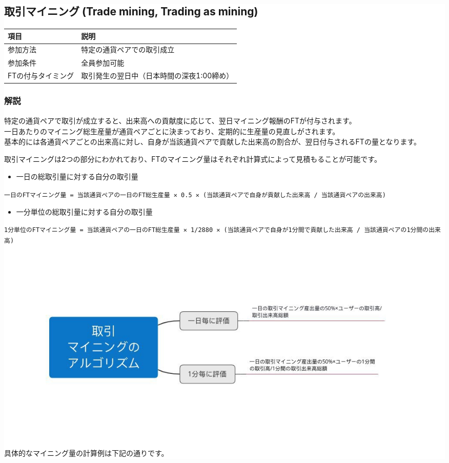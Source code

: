 ## 取引マイニング (Trade mining, Trading as mining)

| 項目             | 説明                   | 
|:-----------------|:-----------------------|
| 参加方法          | 特定の通貨ペアでの取引成立 |
| 参加条件          | 全員参加可能 |
| FTの付与タイミング | 取引発生の翌日中（日本時間の深夜1:00締め） |

    
### 解説
特定の通貨ペアで取引が成立すると、出来高への貢献度に応じて、翌日マイニング報酬のFTが付与されます。  
一日あたりのマイニング総生産量が通貨ペアごとに決まっており、定期的に生産量の見直しがされます。  
基本的には各通貨ペアごとの出来高に対し、自身が当該通貨ペアで貢献した出来高の割合が、翌日付与されるFTの量となります。  

取引マイニングは2つの部分にわかれており、FTのマイニング量はそれぞれ計算式によって見積もることが可能です。

- 一日の総取引量に対する自分の取引量
```
一日のFTマイニング量 = 当該通貨ペアの一日のFT総生産量 ✕ 0.5 ✕ (当該通貨ペアで自身が貢献した出来高 / 当該通貨ペアの出来高)
```

- 一分単位の総取引量に対する自分の取引量
```
1分単位のFTマイニング量 = 当該通貨ペアの一日のFT総生産量 ✕ 1/2880 ✕ (当該通貨ペアで自身が1分間で貢献した出来高 / 当該通貨ペアの1分間の出来高)
```

![取引マイニングのアルゴリズム](./images/mining/trade-mining-algorithm.jpg "取引マイニングのアルゴリズム")

具体的なマイニング量の計算例は下記の通りです。